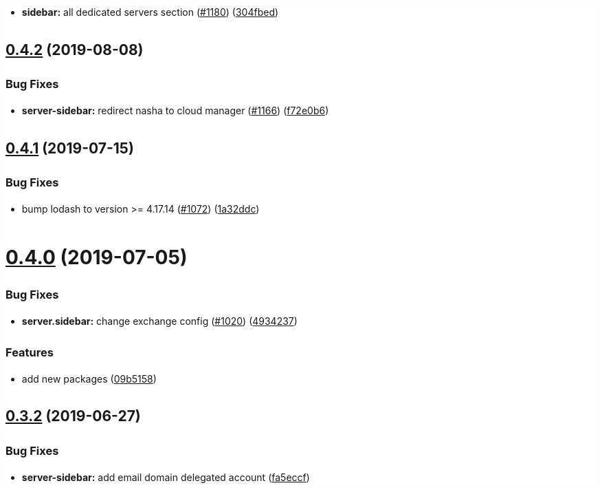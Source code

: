 * **sidebar:** all dedicated servers section ([#1180](https://github.com/ovh-ux/manager/issues/1180)) ([304fbed](https://github.com/ovh-ux/manager/commit/304fbed))



## [0.4.2](https://github.com/ovh-ux/manager/compare/@ovh-ux/manager-server-sidebar@0.4.1...@ovh-ux/manager-server-sidebar@0.4.2) (2019-08-08)


### Bug Fixes

* **server-sidebar:** redirect nasha to cloud manager ([#1166](https://github.com/ovh-ux/manager/issues/1166)) ([f72e0b6](https://github.com/ovh-ux/manager/commit/f72e0b6))



## [0.4.1](https://github.com/ovh-ux/manager/compare/@ovh-ux/manager-server-sidebar@0.4.0...@ovh-ux/manager-server-sidebar@0.4.1) (2019-07-15)


### Bug Fixes

* bump lodash to version >= 4.17.14 ([#1072](https://github.com/ovh-ux/manager/issues/1072)) ([1a32ddc](https://github.com/ovh-ux/manager/commit/1a32ddc))



# [0.4.0](https://github.com/ovh-ux/manager/compare/@ovh-ux/manager-server-sidebar@0.3.2...@ovh-ux/manager-server-sidebar@0.4.0) (2019-07-05)


### Bug Fixes

* **server.sidebar:** change exchange config ([#1020](https://github.com/ovh-ux/manager/issues/1020)) ([4934237](https://github.com/ovh-ux/manager/commit/4934237))


### Features

* add new packages ([09b5158](https://github.com/ovh-ux/manager/commit/09b5158))



## [0.3.2](https://github.com/ovh-ux/manager/compare/@ovh-ux/manager-server-sidebar@0.3.1...@ovh-ux/manager-server-sidebar@0.3.2) (2019-06-27)


### Bug Fixes

* **server-sidebar:** add email domain delegated account ([fa5eccf](https://github.com/ovh-ux/manager/commit/fa5eccf))
